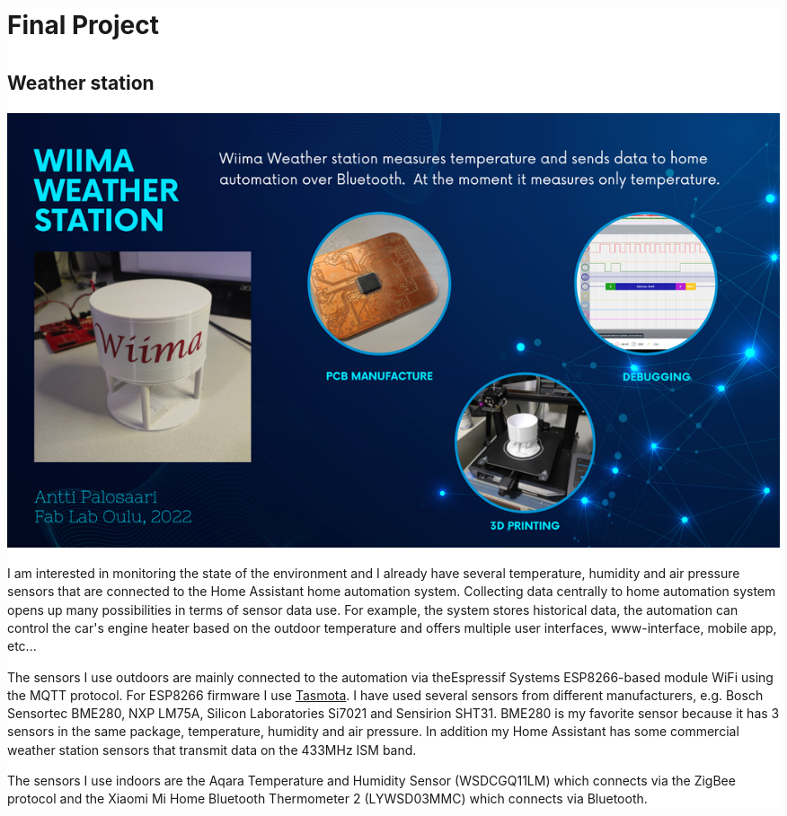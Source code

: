 # Final Project

## Weather station 

![](./images/finalproject/presentation.png)

![type:video](./images/finalproject/presentation.mp4)

I am interested in monitoring the state of the environment and I already have several temperature, humidity and air pressure sensors that are connected to the Home Assistant home automation system. Collecting data centrally to home automation system opens up many possibilities in terms of sensor data use. For example, the system stores historical data, the automation can control the car's engine heater based on the outdoor temperature and offers multiple user interfaces, www-interface, mobile app, etc... 

The sensors I use outdoors are mainly connected to the automation via theEspressif Systems ESP8266-based module WiFi using the MQTT protocol. For ESP8266 firmware I use [Tasmota](https://tasmota.github.io/docs/). I have used several sensors from different manufacturers, e.g. Bosch Sensortec BME280, NXP LM75A, Silicon Laboratories Si7021 and Sensirion SHT31. BME280 is my favorite sensor because it has 3 sensors in the same package, temperature, humidity and air pressure. In addition my Home Assistant has some commercial weather station sensors that transmit data on the 433MHz ISM band. 

The sensors I use indoors are the Aqara Temperature and Humidity Sensor (WSDCGQ11LM) which connects via the ZigBee protocol and the Xiaomi Mi Home Bluetooth Thermometer 2 (LYWSD03MMC) which connects via Bluetooth. 
